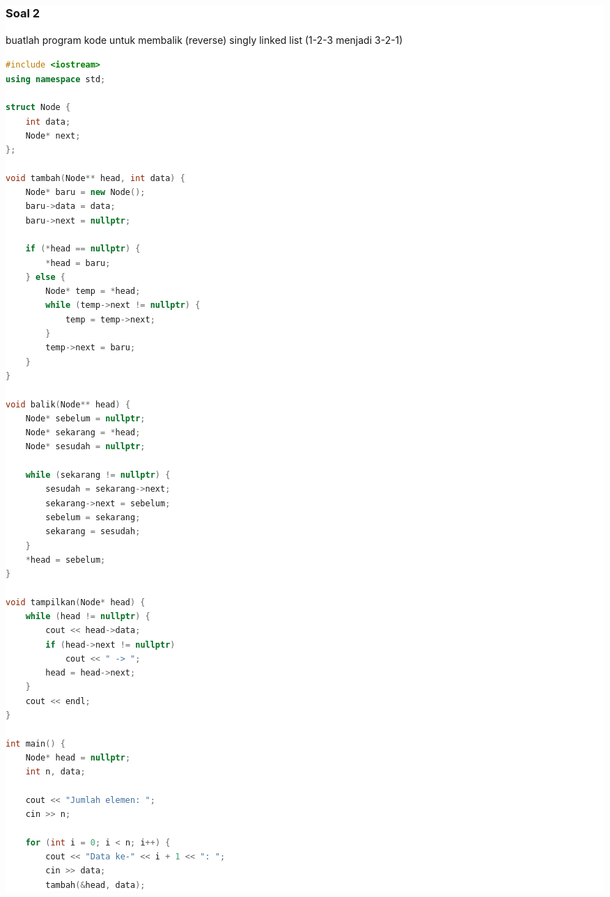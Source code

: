 ### Soal 2

buatlah program kode untuk membalik (reverse) singly linked list (1-2-3 menjadi 3-2-1) 

```C++
#include <iostream>
using namespace std;

struct Node {
    int data;
    Node* next;
};

void tambah(Node** head, int data) {
    Node* baru = new Node();
    baru->data = data;
    baru->next = nullptr;
    
    if (*head == nullptr) {
        *head = baru;
    } else {
        Node* temp = *head;
        while (temp->next != nullptr) {
            temp = temp->next;
        }
        temp->next = baru;
    }
}

void balik(Node** head) {
    Node* sebelum = nullptr;
    Node* sekarang = *head;
    Node* sesudah = nullptr;
    
    while (sekarang != nullptr) {
        sesudah = sekarang->next;
        sekarang->next = sebelum;
        sebelum = sekarang;
        sekarang = sesudah;
    }
    *head = sebelum;
}

void tampilkan(Node* head) {
    while (head != nullptr) {
        cout << head->data;
        if (head->next != nullptr)
            cout << " -> ";
        head = head->next;
    }
    cout << endl;
}

int main() {
    Node* head = nullptr;
    int n, data;
    
    cout << "Jumlah elemen: ";
    cin >> n;
    
    for (int i = 0; i < n; i++) {
        cout << "Data ke-" << i + 1 << ": ";
        cin >> data;
        tambah(&head, data);
```